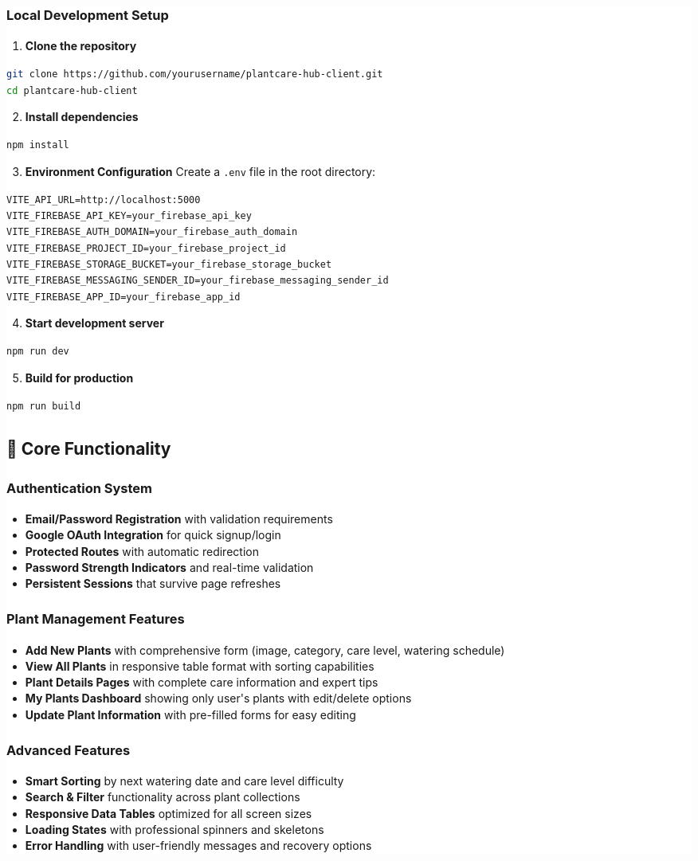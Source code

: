 ### Local Development Setup

1. **Clone the repository**
```bash
git clone https://github.com/yourusername/plantcare-hub-client.git
cd plantcare-hub-client
```

2. **Install dependencies**
```bash
npm install
```

3. **Environment Configuration**
Create a `.env` file in the root directory:
```env
VITE_API_URL=http://localhost:5000
VITE_FIREBASE_API_KEY=your_firebase_api_key
VITE_FIREBASE_AUTH_DOMAIN=your_firebase_auth_domain
VITE_FIREBASE_PROJECT_ID=your_firebase_project_id
VITE_FIREBASE_STORAGE_BUCKET=your_firebase_storage_bucket
VITE_FIREBASE_MESSAGING_SENDER_ID=your_firebase_messaging_sender_id
VITE_FIREBASE_APP_ID=your_firebase_app_id
```

4. **Start development server**
```bash
npm run dev
```

5. **Build for production**
```bash
npm run build
```

## 📱 Core Functionality

### Authentication System
- **Email/Password Registration** with validation requirements
- **Google OAuth Integration** for quick signup/login
- **Protected Routes** with automatic redirection
- **Password Strength Indicators** and real-time validation
- **Persistent Sessions** that survive page refreshes

### Plant Management Features
- **Add New Plants** with comprehensive form (image, category, care level, watering schedule)
- **View All Plants** in responsive table format with sorting capabilities
- **Plant Details Pages** with complete care information and expert tips
- **My Plants Dashboard** showing only user's plants with edit/delete options
- **Update Plant Information** with pre-filled forms for easy editing

### Advanced Features
- **Smart Sorting** by next watering date and care level difficulty
- **Search & Filter** functionality across plant collections
- **Responsive Data Tables** optimized for all screen sizes
- **Loading States** with professional spinners and skeletons
- **Error Handling** with user-friendly messages and recovery options
